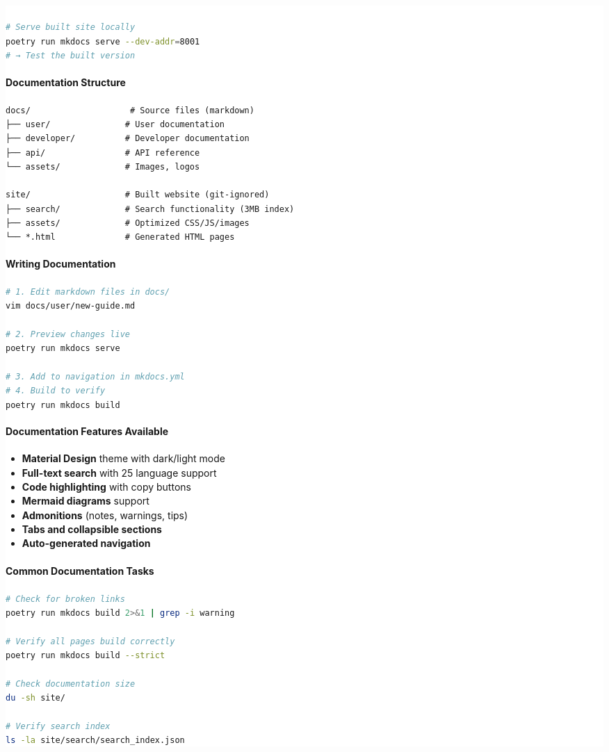 ```bash

# Serve built site locally
poetry run mkdocs serve --dev-addr=8001
# → Test the built version
```

#### **Documentation Structure**
```
docs/                    # Source files (markdown)
├── user/               # User documentation
├── developer/          # Developer documentation  
├── api/                # API reference
└── assets/             # Images, logos

site/                   # Built website (git-ignored)
├── search/             # Search functionality (3MB index)
├── assets/             # Optimized CSS/JS/images  
└── *.html              # Generated HTML pages
```

#### **Writing Documentation**
```bash
# 1. Edit markdown files in docs/
vim docs/user/new-guide.md

# 2. Preview changes live
poetry run mkdocs serve

# 3. Add to navigation in mkdocs.yml
# 4. Build to verify
poetry run mkdocs build
```

#### **Documentation Features Available**
- **Material Design** theme with dark/light mode
- **Full-text search** with 25 language support
- **Code highlighting** with copy buttons
- **Mermaid diagrams** support
- **Admonitions** (notes, warnings, tips)
- **Tabs and collapsible sections**
- **Auto-generated navigation**

#### **Common Documentation Tasks**
```bash
# Check for broken links
poetry run mkdocs build 2>&1 | grep -i warning

# Verify all pages build correctly
poetry run mkdocs build --strict

# Check documentation size
du -sh site/

# Verify search index
ls -la site/search/search_index.json
```
